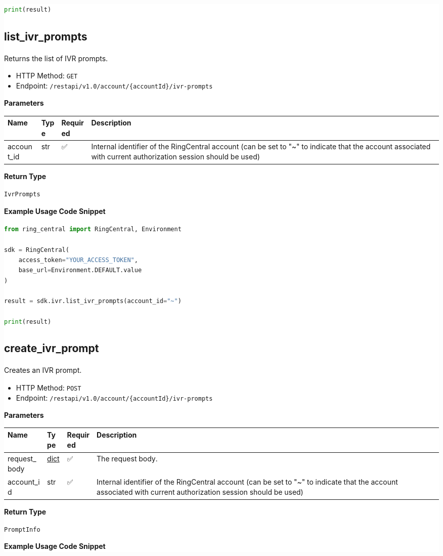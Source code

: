 ```python
print(result)
```

## list_ivr_prompts

Returns the list of IVR prompts.

- HTTP Method: `GET`
- Endpoint: `/restapi/v1.0/account/{accountId}/ivr-prompts`

**Parameters**

| Name       | Type | Required | Description                                                                                                                                                  |
| :--------- | :--- | :------- | :----------------------------------------------------------------------------------------------------------------------------------------------------------- |
| account_id | str  | ✅       | Internal identifier of the RingCentral account (can be set to "~" to indicate that the account associated with current authorization session should be used) |

**Return Type**

`IvrPrompts`

**Example Usage Code Snippet**

```python
from ring_central import RingCentral, Environment

sdk = RingCentral(
    access_token="YOUR_ACCESS_TOKEN",
    base_url=Environment.DEFAULT.value
)

result = sdk.ivr.list_ivr_prompts(account_id="~")

print(result)
```

## create_ivr_prompt

Creates an IVR prompt.

- HTTP Method: `POST`
- Endpoint: `/restapi/v1.0/account/{accountId}/ivr-prompts`

**Parameters**

| Name         | Type                      | Required | Description                                                                                                                                                  |
| :----------- | :------------------------ | :------- | :----------------------------------------------------------------------------------------------------------------------------------------------------------- |
| request_body | [dict](../models/dict.md) | ✅       | The request body.                                                                                                                                            |
| account_id   | str                       | ✅       | Internal identifier of the RingCentral account (can be set to "~" to indicate that the account associated with current authorization session should be used) |

**Return Type**

`PromptInfo`

**Example Usage Code Snippet**
